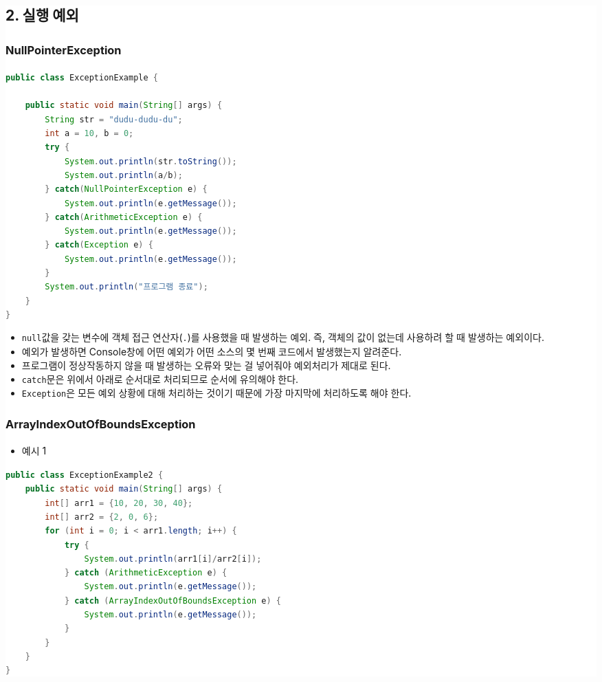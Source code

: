## 2. 실행 예외

### NullPointerException

```java
public class ExceptionExample {

	public static void main(String[] args) {
		String str = "dudu-dudu-du";
		int a = 10, b = 0;
		try {
			System.out.println(str.toString());
			System.out.println(a/b);
		} catch(NullPointerException e) {
			System.out.println(e.getMessage());
		} catch(ArithmeticException e) {
			System.out.println(e.getMessage());
		} catch(Exception e) {
			System.out.println(e.getMessage());
		}
		System.out.println("프로그램 종료");
	}
}
```

* `null`값을 갖는 변수에 객체 접근 연산자(`.`)를 사용했을 때 발생하는 예외. 즉, 객체의 값이 없는데 사용하려 할 때 발생하는 예외이다.
* 예외가 발생하면 Console창에 어떤 예외가 어떤 소스의 몇 번째 코드에서 발생했는지 알려준다.
* 프로그램이 정상작동하지 않을 때 발생하는 오류와 맞는 걸 넣어줘야 예외처리가 제대로 된다.
* `catch`문은 위에서 아래로 순서대로 처리되므로 순서에 유의해야 한다.
* `Exception`은 모든 예외 상황에 대해 처리하는 것이기 때문에 가장 마지막에 처리하도록 해야 한다.

### ArrayIndexOutOfBoundsException

* 예시 1

```java
public class ExceptionExample2 {
	public static void main(String[] args) {
		int[] arr1 = {10, 20, 30, 40};
		int[] arr2 = {2, 0, 6};
		for (int i = 0; i < arr1.length; i++) {
			try {
				System.out.println(arr1[i]/arr2[i]);
			} catch (ArithmeticException e) {
				System.out.println(e.getMessage());
			} catch (ArrayIndexOutOfBoundsException e) {
				System.out.println(e.getMessage());
			}
		}		
	}
}
```
